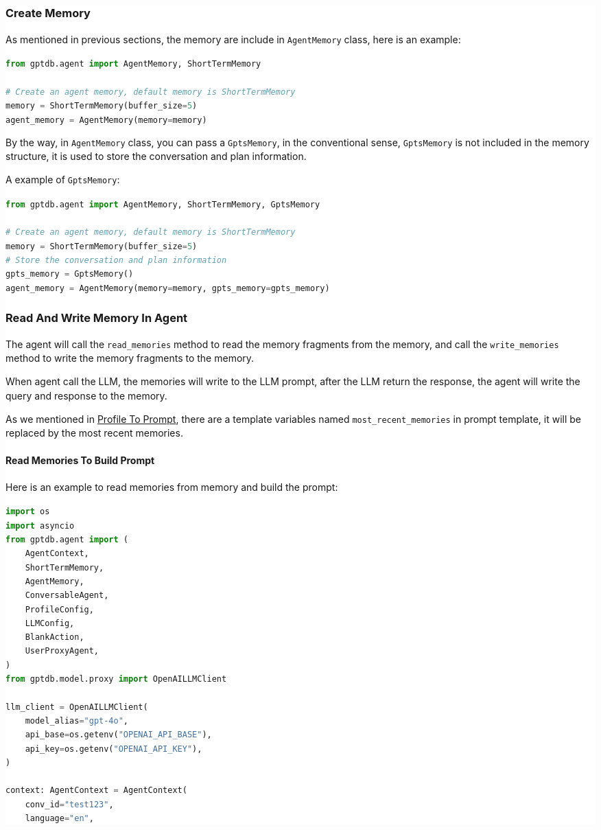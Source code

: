 ### Create Memory

As mentioned in previous sections, the memory are include in `AgentMemory` class, here is an example:
```python
from gptdb.agent import AgentMemory, ShortTermMemory

# Create an agent memory, default memory is ShortTermMemory
memory = ShortTermMemory(buffer_size=5)
agent_memory = AgentMemory(memory=memory)
```

By the way, in `AgentMemory` class, you can pass a `GptsMemory`, in the conventional sense, 
`GptsMemory` is not included in the memory structure, it is used to store the conversation and plan information.

A example of `GptsMemory`:
```python
from gptdb.agent import AgentMemory, ShortTermMemory, GptsMemory

# Create an agent memory, default memory is ShortTermMemory
memory = ShortTermMemory(buffer_size=5)
# Store the conversation and plan information
gpts_memory = GptsMemory()
agent_memory = AgentMemory(memory=memory, gpts_memory=gpts_memory)
```

### Read And Write Memory In Agent

The agent will call the `read_memories` method to read the memory fragments from the memory, 
and call the `write_memories` method to write the memory fragments to the memory.

When agent call the LLM, the memories will write to the LLM prompt, after the LLM return the response,
the agent will write the query and response to the memory.

As we mentioned in [Profile To Prompt](../profile/profile_to_prompt), there are a 
template variables named `most_recent_memories` in prompt template, it will be replaced by the
most recent memories.

#### Read Memories To Build Prompt

Here is an example to read memories from memory and build the prompt:
```python
import os
import asyncio
from gptdb.agent import (
    AgentContext,
    ShortTermMemory,
    AgentMemory,
    ConversableAgent,
    ProfileConfig,
    LLMConfig,
    BlankAction,
    UserProxyAgent,
)
from gptdb.model.proxy import OpenAILLMClient

llm_client = OpenAILLMClient(
    model_alias="gpt-4o",
    api_base=os.getenv("OPENAI_API_BASE"),
    api_key=os.getenv("OPENAI_API_KEY"),
)

context: AgentContext = AgentContext(
    conv_id="test123",
    language="en",
```
